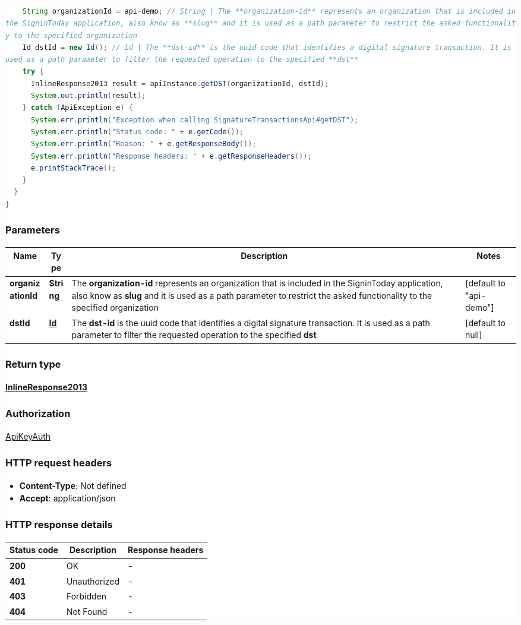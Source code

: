 ```java
    String organizationId = api-demo; // String | The **organization-id** represents an organization that is included in the SigninToday application, also know as **slug** and it is used as a path parameter to restrict the asked functionality to the specified organization 
    Id dstId = new Id(); // Id | The **dst-id** is the uuid code that identifies a digital signature transaction. It is used as a path parameter to filter the requested operation to the specified **dst** 
    try {
      InlineResponse2013 result = apiInstance.getDST(organizationId, dstId);
      System.out.println(result);
    } catch (ApiException e) {
      System.err.println("Exception when calling SignatureTransactionsApi#getDST");
      System.err.println("Status code: " + e.getCode());
      System.err.println("Reason: " + e.getResponseBody());
      System.err.println("Response headers: " + e.getResponseHeaders());
      e.printStackTrace();
    }
  }
}
```

### Parameters

Name | Type | Description  | Notes
------------- | ------------- | ------------- | -------------
 **organizationId** | **String**| The **organization-id** represents an organization that is included in the SigninToday application, also know as **slug** and it is used as a path parameter to restrict the asked functionality to the specified organization  | [default to &quot;api-demo&quot;]
 **dstId** | [**Id**](.md)| The **dst-id** is the uuid code that identifies a digital signature transaction. It is used as a path parameter to filter the requested operation to the specified **dst**  | [default to null]

### Return type

[**InlineResponse2013**](InlineResponse2013.md)

### Authorization

[ApiKeyAuth](../README.md#ApiKeyAuth)

### HTTP request headers

 - **Content-Type**: Not defined
 - **Accept**: application/json

### HTTP response details
| Status code | Description | Response headers |
|-------------|-------------|------------------|
**200** | OK |  -  |
**401** | Unauthorized |  -  |
**403** | Forbidden |  -  |
**404** | Not Found |  -  |

